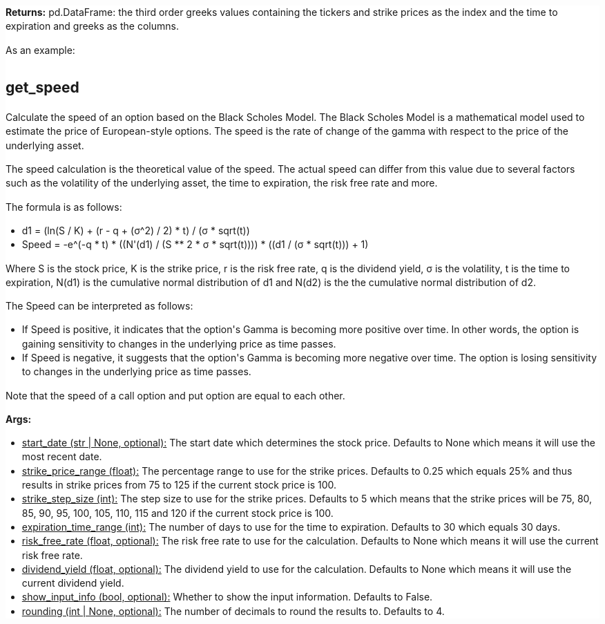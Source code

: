  **Returns:**
 pd.DataFrame: the third order greeks values containing the tickers and strike prices as the index and the
 time to expiration and greeks as the columns.

 As an example:
## get_speed
Calculate the speed of an option based on the Black Scholes Model. The Black Scholes Model is a mathematical model used to estimate the price of European-style options. The speed is the rate of change of the gamma with respect to the price of the underlying asset.

The speed calculation is the theoretical value of the speed. The actual speed can differ from this value due to several factors such as the volatility of the underlying asset, the time to expiration, the risk free rate and more.

The formula is as follows:


- d1 = (ln(S / K) + (r - q + (σ^2) / 2) * t) / (σ * sqrt(t)) 
- Speed = -e^(-q * t) * ((N'(d1) / (S ** 2 * σ * sqrt(t)))) * ((d1 / (σ * sqrt(t))) + 1)

Where S is the stock price, K is the strike price, r is the risk free rate, q is the dividend yield, σ is the volatility, t is the time to expiration, N(d1) is the cumulative normal distribution of d1 and N(d2) is the the cumulative normal distribution of d2.

The Speed can be interpreted as follows:


- If Speed is positive, it indicates that the option's Gamma is becoming more positive over time. In other words, the option is gaining sensitivity to changes in the underlying price as time passes. 
- If Speed is negative, it suggests that the option's Gamma is becoming more negative over time. The option is losing sensitivity to changes in the underlying price as time passes.

Note that the speed of a call option and put option are equal to each other.

**Args:**
 - <u>start_date (str | None, optional):</u> The start date which determines the stock price. Defaults to None
 which means it will use the most recent date.
 - <u>strike_price_range (float):</u> The percentage range to use for the strike prices. Defaults to 0.25 which equals
 25% and thus results in strike prices from 75 to 125 if the current stock price is 100.
 - <u>strike_step_size (int):</u> The step size to use for the strike prices. Defaults to 5 which means that the
 strike prices will be 75, 80, 85, 90, 95, 100, 105, 110, 115 and 120 if the current stock price is 100.
 - <u>expiration_time_range (int):</u> The number of days to use for the time to expiration. Defaults to 30 which equals
 30 days.
 - <u>risk_free_rate (float, optional):</u> The risk free rate to use for the calculation. Defaults to None which
 means it will use the current risk free rate.
 - <u>dividend_yield (float, optional):</u> The dividend yield to use for the calculation. Defaults to None which
 means it will use the current dividend yield.
 - <u>show_input_info (bool, optional):</u> Whether to show the input information. Defaults to False.
 - <u>rounding (int | None, optional):</u> The number of decimals to round the results to. Defaults to 4.
